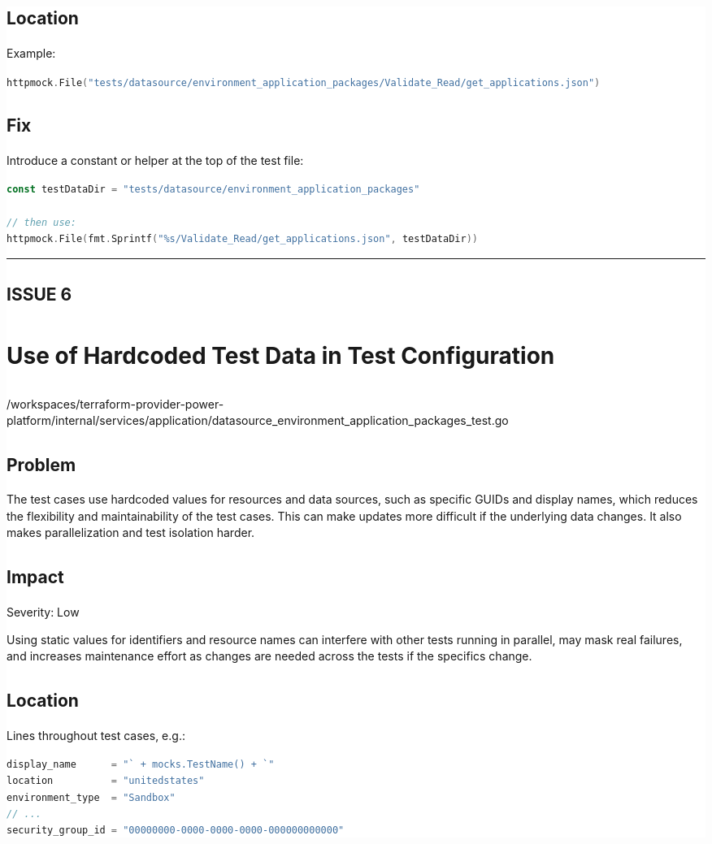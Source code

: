 ## Location

Example:

```go
httpmock.File("tests/datasource/environment_application_packages/Validate_Read/get_applications.json")
```

## Fix

Introduce a constant or helper at the top of the test file:

```go
const testDataDir = "tests/datasource/environment_application_packages"

// then use:
httpmock.File(fmt.Sprintf("%s/Validate_Read/get_applications.json", testDataDir))
```

---

## ISSUE 6

# Use of Hardcoded Test Data in Test Configuration

##

/workspaces/terraform-provider-power-platform/internal/services/application/datasource_environment_application_packages_test.go

## Problem

The test cases use hardcoded values for resources and data sources, such as specific GUIDs and display names, which reduces the flexibility and maintainability of the test cases. This can make updates more difficult if the underlying data changes. It also makes parallelization and test isolation harder.

## Impact

Severity: Low

Using static values for identifiers and resource names can interfere with other tests running in parallel, may mask real failures, and increases maintenance effort as changes are needed across the tests if the specifics change.

## Location

Lines throughout test cases, e.g.:

```go
display_name      = "` + mocks.TestName() + `"
location          = "unitedstates"
environment_type  = "Sandbox"
// ...
security_group_id = "00000000-0000-0000-0000-000000000000"
```

